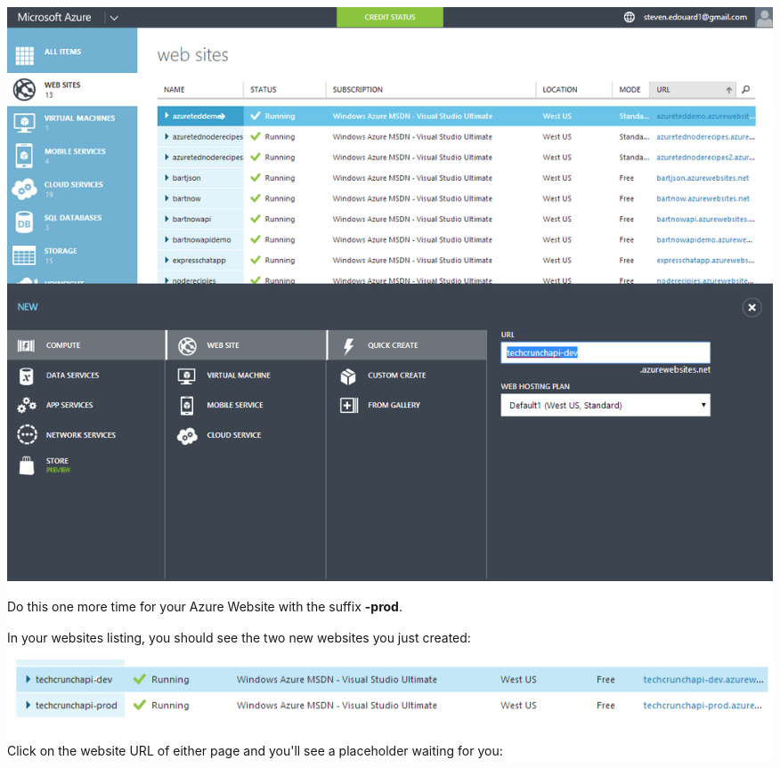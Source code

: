 ![](ScreenShots/ss1.png)

Do this one more time for your Azure Website with the suffix **-prod**.

In your websites listing, you should see the two new websites you just created:

![](ScreenShots/ss2.png)

Click on the website URL of either page and you'll see a placeholder waiting for you:
